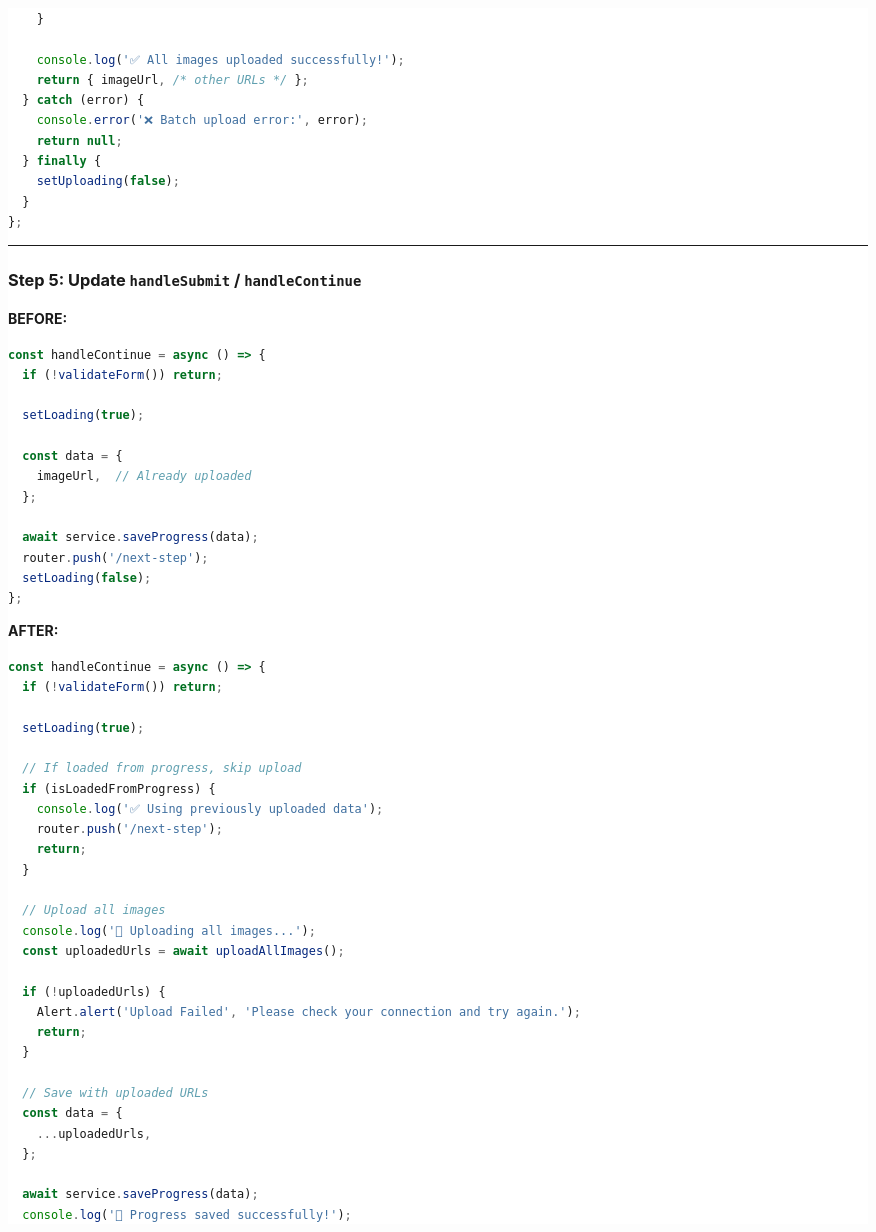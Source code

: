 ```typescript
    }

    console.log('✅ All images uploaded successfully!');
    return { imageUrl, /* other URLs */ };
  } catch (error) {
    console.error('❌ Batch upload error:', error);
    return null;
  } finally {
    setUploading(false);
  }
};
```

---

### Step 5: Update `handleSubmit` / `handleContinue`

**BEFORE:**
```typescript
const handleContinue = async () => {
  if (!validateForm()) return;

  setLoading(true);
  
  const data = {
    imageUrl,  // Already uploaded
  };

  await service.saveProgress(data);
  router.push('/next-step');
  setLoading(false);
};
```

**AFTER:**
```typescript
const handleContinue = async () => {
  if (!validateForm()) return;

  setLoading(true);

  // If loaded from progress, skip upload
  if (isLoadedFromProgress) {
    console.log('✅ Using previously uploaded data');
    router.push('/next-step');
    return;
  }

  // Upload all images
  console.log('🚀 Uploading all images...');
  const uploadedUrls = await uploadAllImages();

  if (!uploadedUrls) {
    Alert.alert('Upload Failed', 'Please check your connection and try again.');
    return;
  }

  // Save with uploaded URLs
  const data = {
    ...uploadedUrls,
  };

  await service.saveProgress(data);
  console.log('🎉 Progress saved successfully!');
```